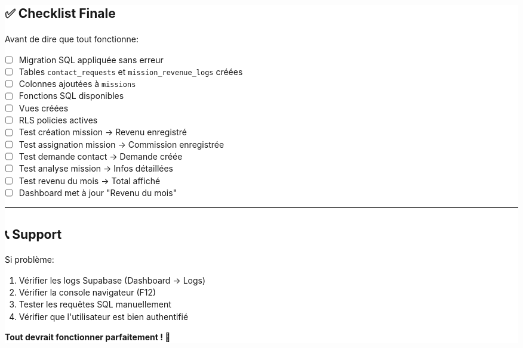 
## ✅ Checklist Finale

Avant de dire que tout fonctionne:

- [ ] Migration SQL appliquée sans erreur
- [ ] Tables `contact_requests` et `mission_revenue_logs` créées
- [ ] Colonnes ajoutées à `missions`
- [ ] Fonctions SQL disponibles
- [ ] Vues créées
- [ ] RLS policies actives
- [ ] Test création mission → Revenu enregistré
- [ ] Test assignation mission → Commission enregistrée
- [ ] Test demande contact → Demande créée
- [ ] Test analyse mission → Infos détaillées
- [ ] Test revenu du mois → Total affiché
- [ ] Dashboard met à jour "Revenu du mois"

---

## 📞 Support

Si problème:
1. Vérifier les logs Supabase (Dashboard → Logs)
2. Vérifier la console navigateur (F12)
3. Tester les requêtes SQL manuellement
4. Vérifier que l'utilisateur est bien authentifié

**Tout devrait fonctionner parfaitement ! 🎉**
